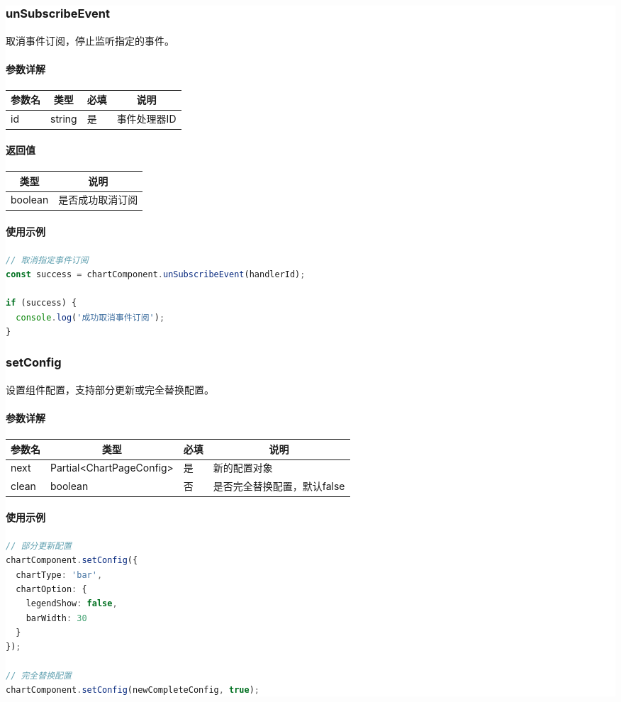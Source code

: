 ### unSubscribeEvent

取消事件订阅，停止监听指定的事件。

#### 参数详解

| 参数名 | 类型 | 必填 | 说明 |
|--------|------|------|------|
| id | string | 是 | 事件处理器ID |

#### 返回值

| 类型 | 说明 |
|------|------|
| boolean | 是否成功取消订阅 |

#### 使用示例

```typescript title="取消事件订阅"
// 取消指定事件订阅
const success = chartComponent.unSubscribeEvent(handlerId);

if (success) {
  console.log('成功取消事件订阅');
}
```

### setConfig

设置组件配置，支持部分更新或完全替换配置。

#### 参数详解

| 参数名 | 类型 | 必填 | 说明 |
|--------|------|------|------|
| next | Partial\<ChartPageConfig\> | 是 | 新的配置对象 |
| clean | boolean | 否 | 是否完全替换配置，默认false |

#### 使用示例

```typescript title="更新图表配置"
// 部分更新配置
chartComponent.setConfig({
  chartType: 'bar',
  chartOption: {
    legendShow: false,
    barWidth: 30
  }
});

// 完全替换配置
chartComponent.setConfig(newCompleteConfig, true);
```
